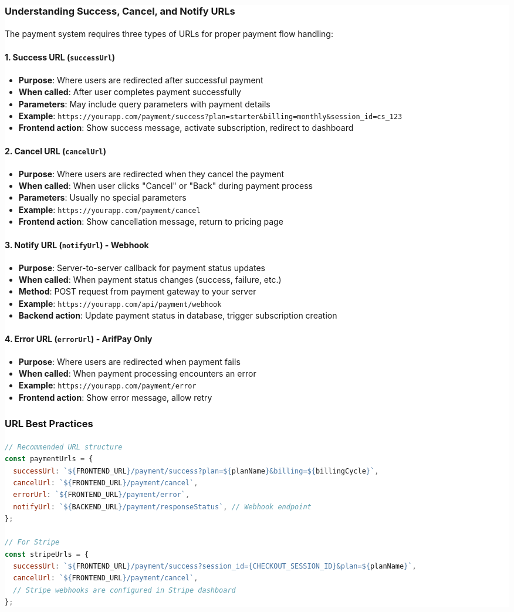 ### Understanding Success, Cancel, and Notify URLs

The payment system requires three types of URLs for proper payment flow handling:

#### 1. **Success URL** (`successUrl`)

- **Purpose**: Where users are redirected after successful payment
- **When called**: After user completes payment successfully
- **Parameters**: May include query parameters with payment details
- **Example**: `https://yourapp.com/payment/success?plan=starter&billing=monthly&session_id=cs_123`
- **Frontend action**: Show success message, activate subscription, redirect to dashboard

#### 2. **Cancel URL** (`cancelUrl`)

- **Purpose**: Where users are redirected when they cancel the payment
- **When called**: When user clicks "Cancel" or "Back" during payment process
- **Parameters**: Usually no special parameters
- **Example**: `https://yourapp.com/payment/cancel`
- **Frontend action**: Show cancellation message, return to pricing page

#### 3. **Notify URL** (`notifyUrl`) - **Webhook**

- **Purpose**: Server-to-server callback for payment status updates
- **When called**: When payment status changes (success, failure, etc.)
- **Method**: POST request from payment gateway to your server
- **Example**: `https://yourapp.com/api/payment/webhook`
- **Backend action**: Update payment status in database, trigger subscription creation

#### 4. **Error URL** (`errorUrl`) - **ArifPay Only**

- **Purpose**: Where users are redirected when payment fails
- **When called**: When payment processing encounters an error
- **Example**: `https://yourapp.com/payment/error`
- **Frontend action**: Show error message, allow retry

### URL Best Practices

```javascript
// Recommended URL structure
const paymentUrls = {
  successUrl: `${FRONTEND_URL}/payment/success?plan=${planName}&billing=${billingCycle}`,
  cancelUrl: `${FRONTEND_URL}/payment/cancel`,
  errorUrl: `${FRONTEND_URL}/payment/error`,
  notifyUrl: `${BACKEND_URL}/payment/responseStatus`, // Webhook endpoint
};

// For Stripe
const stripeUrls = {
  successUrl: `${FRONTEND_URL}/payment/success?session_id={CHECKOUT_SESSION_ID}&plan=${planName}`,
  cancelUrl: `${FRONTEND_URL}/payment/cancel`,
  // Stripe webhooks are configured in Stripe dashboard
};
```
